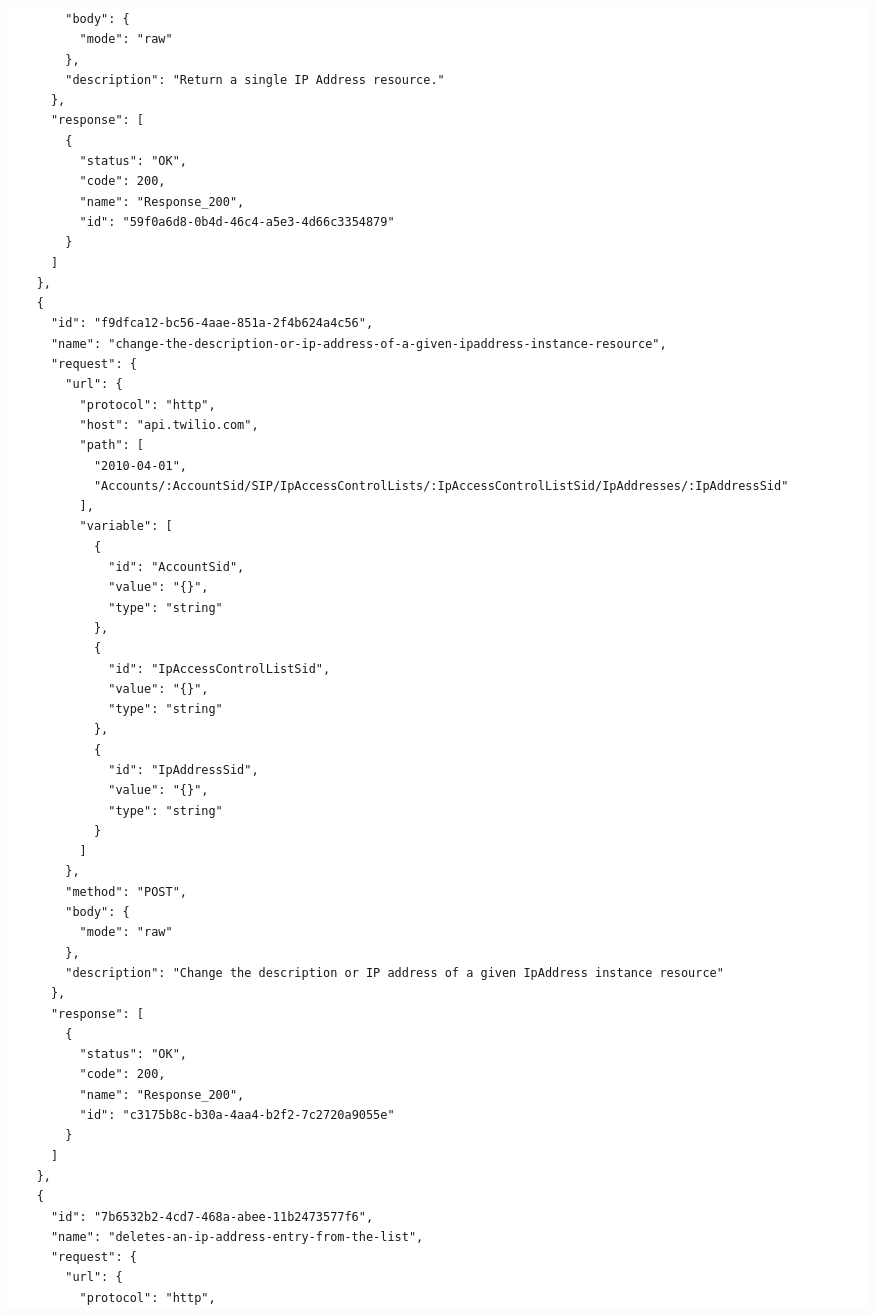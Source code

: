             "body": {
              "mode": "raw"
            },
            "description": "Return a single IP Address resource."
          },
          "response": [
            {
              "status": "OK",
              "code": 200,
              "name": "Response_200",
              "id": "59f0a6d8-0b4d-46c4-a5e3-4d66c3354879"
            }
          ]
        },
        {
          "id": "f9dfca12-bc56-4aae-851a-2f4b624a4c56",
          "name": "change-the-description-or-ip-address-of-a-given-ipaddress-instance-resource",
          "request": {
            "url": {
              "protocol": "http",
              "host": "api.twilio.com",
              "path": [
                "2010-04-01",
                "Accounts/:AccountSid/SIP/IpAccessControlLists/:IpAccessControlListSid/IpAddresses/:IpAddressSid"
              ],
              "variable": [
                {
                  "id": "AccountSid",
                  "value": "{}",
                  "type": "string"
                },
                {
                  "id": "IpAccessControlListSid",
                  "value": "{}",
                  "type": "string"
                },
                {
                  "id": "IpAddressSid",
                  "value": "{}",
                  "type": "string"
                }
              ]
            },
            "method": "POST",
            "body": {
              "mode": "raw"
            },
            "description": "Change the description or IP address of a given IpAddress instance resource"
          },
          "response": [
            {
              "status": "OK",
              "code": 200,
              "name": "Response_200",
              "id": "c3175b8c-b30a-4aa4-b2f2-7c2720a9055e"
            }
          ]
        },
        {
          "id": "7b6532b2-4cd7-468a-abee-11b2473577f6",
          "name": "deletes-an-ip-address-entry-from-the-list",
          "request": {
            "url": {
              "protocol": "http",